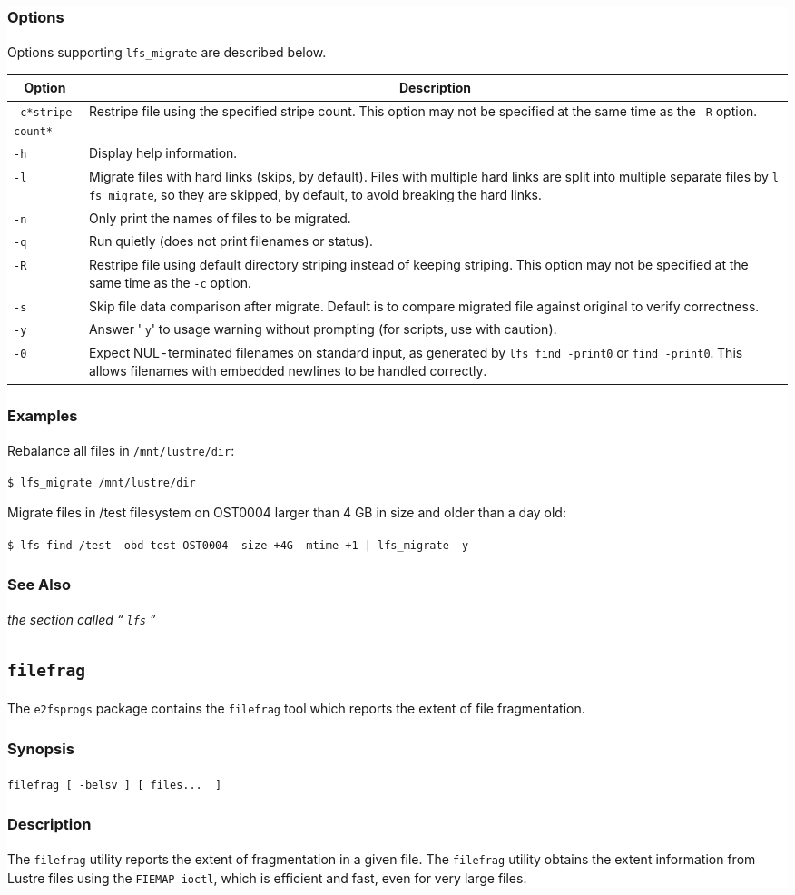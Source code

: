 ### Options

Options supporting `lfs_migrate` are described below.

| **Option**        | **Description**                                              |
| ----------------- | ------------------------------------------------------------ |
| `-c*stripecount*` | Restripe file using the specified stripe count. This option may not be specified at the same time as the `-R` option. |
| `-h`              | Display help information.                                    |
| `-l`              | Migrate files with hard links (skips, by default). Files with multiple hard links are split into multiple separate files by `lfs_migrate`, so they are skipped, by default, to avoid breaking the hard links. |
| `-n`              | Only print the names of files to be migrated.                |
| `-q`              | Run quietly (does not print filenames or status).            |
| `-R`              | Restripe file using default directory striping instead of keeping striping. This option may not be specified at the same time as the `-c` option. |
| `-s`              | Skip file data comparison after migrate. Default is to compare migrated file against original to verify correctness. |
| `-y`              | Answer ' `y`' to usage warning without prompting (for scripts, use with caution). |
| `-0`              | Expect NUL-terminated filenames on standard input, as generated by `lfs find -print0` or `find -print0`. This allows filenames with embedded newlines to be handled correctly. |

### Examples

Rebalance all files in `/mnt/lustre/dir`:

```
$ lfs_migrate /mnt/lustre/dir
```

Migrate files in /test filesystem on OST0004 larger than 4 GB in size and older than a day old:

```
$ lfs find /test -obd test-OST0004 -size +4G -mtime +1 | lfs_migrate -y
```

### See Also

*the section called “ `lfs` ”*

## `filefrag`

The `e2fsprogs` package contains the `filefrag` tool which reports the extent of file fragmentation.

### Synopsis

```
filefrag [ -belsv ] [ files...  ]
```

### Description

The `filefrag` utility reports the extent of fragmentation in a given file. The `filefrag` utility obtains the extent information from Lustre files using the `FIEMAP ioctl`, which is efficient and fast, even for very large files.

